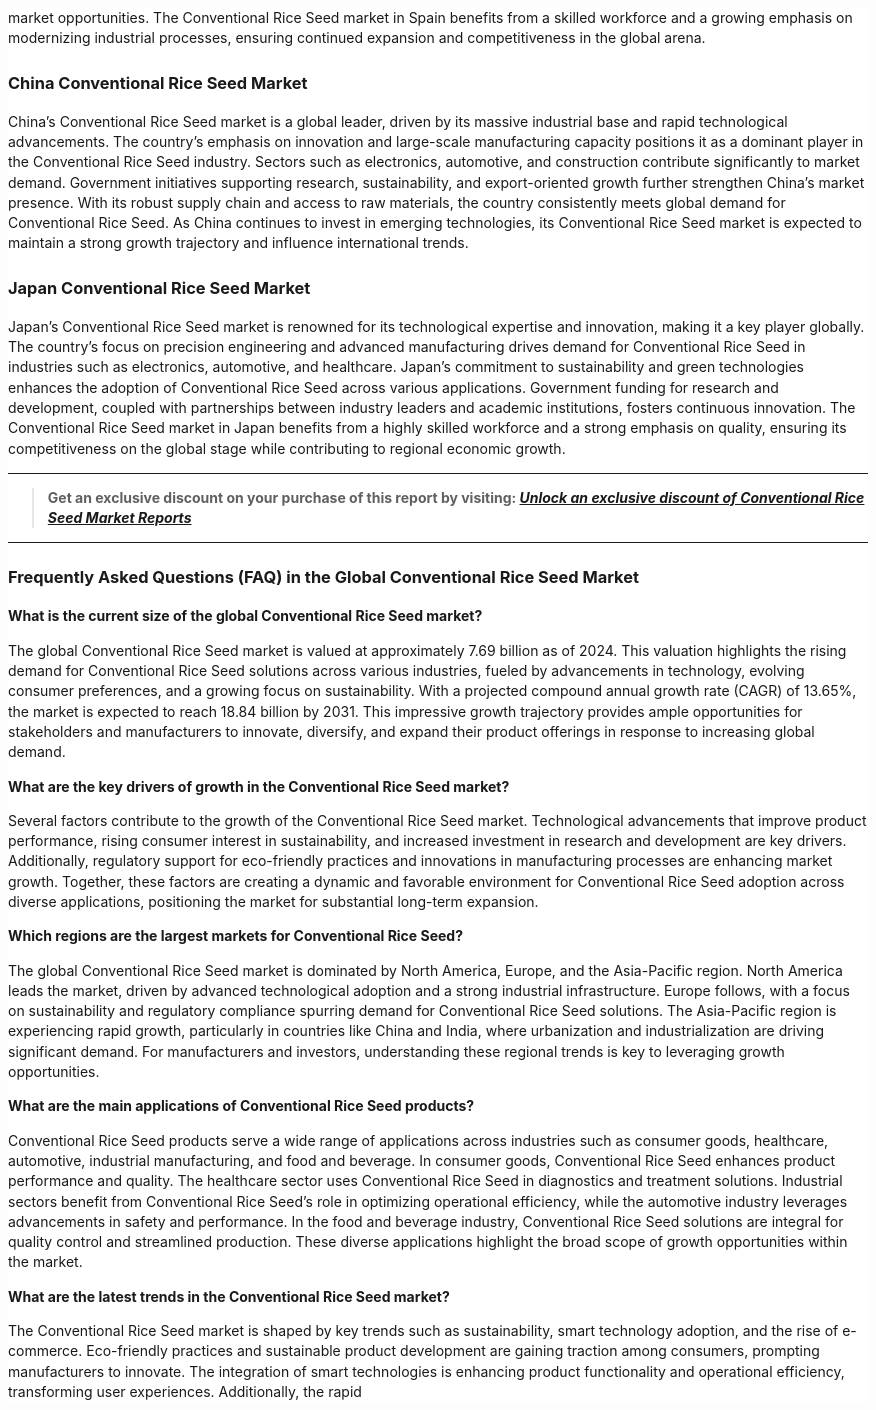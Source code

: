 market opportunities. The Conventional Rice Seed market in Spain benefits from a skilled workforce and a growing emphasis on modernizing industrial processes, ensuring continued expansion and competitiveness in the global arena.</p><h3>China Conventional Rice Seed Market</h3><p>China&rsquo;s Conventional Rice Seed market is a global leader, driven by its massive industrial base and rapid technological advancements. The country&rsquo;s emphasis on innovation and large-scale manufacturing capacity positions it as a dominant player in the Conventional Rice Seed industry. Sectors such as electronics, automotive, and construction contribute significantly to market demand. Government initiatives supporting research, sustainability, and export-oriented growth further strengthen China&rsquo;s market presence. With its robust supply chain and access to raw materials, the country consistently meets global demand for Conventional Rice Seed. As China continues to invest in emerging technologies, its Conventional Rice Seed market is expected to maintain a strong growth trajectory and influence international trends.</p><h3>Japan Conventional Rice Seed Market</h3><p>Japan&rsquo;s Conventional Rice Seed market is renowned for its technological expertise and innovation, making it a key player globally. The country&rsquo;s focus on precision engineering and advanced manufacturing drives demand for Conventional Rice Seed in industries such as electronics, automotive, and healthcare. Japan&rsquo;s commitment to sustainability and green technologies enhances the adoption of Conventional Rice Seed across various applications. Government funding for research and development, coupled with partnerships between industry leaders and academic institutions, fosters continuous innovation. The Conventional Rice Seed market in Japan benefits from a highly skilled workforce and a strong emphasis on quality, ensuring its competitiveness on the global stage while contributing to regional economic growth.</p><hr /><blockquote><p><strong>Get an exclusive discount on your purchase of this report by visiting: <em><a href="://marketresearchpulse.com/ask-for-discount/121310?utm_source=Github&amp;utm_medium=0115">Unlock an exclusive discount of Conventional Rice Seed Market Reports</a></em>&nbsp;</strong></p></blockquote><hr /><h3>Frequently Asked Questions (FAQ) in the Global Conventional Rice Seed Market</h3><p><strong>What is the current size of the global Conventional Rice Seed market?</strong></p><p>The global Conventional Rice Seed market is valued at approximately 7.69 billion as of 2024. This valuation highlights the rising demand for Conventional Rice Seed solutions across various industries, fueled by advancements in technology, evolving consumer preferences, and a growing focus on sustainability. With a projected compound annual growth rate (CAGR) of 13.65%, the market is expected to reach 18.84 billion by 2031. This impressive growth trajectory provides ample opportunities for stakeholders and manufacturers to innovate, diversify, and expand their product offerings in response to increasing global demand.</p><p><strong>What are the key drivers of growth in the Conventional Rice Seed market?</strong></p><p>Several factors contribute to the growth of the Conventional Rice Seed market. Technological advancements that improve product performance, rising consumer interest in sustainability, and increased investment in research and development are key drivers. Additionally, regulatory support for eco-friendly practices and innovations in manufacturing processes are enhancing market growth. Together, these factors are creating a dynamic and favorable environment for Conventional Rice Seed adoption across diverse applications, positioning the market for substantial long-term expansion.</p><p><strong>Which regions are the largest markets for Conventional Rice Seed?</strong></p><p>The global Conventional Rice Seed market is dominated by North America, Europe, and the Asia-Pacific region. North America leads the market, driven by advanced technological adoption and a strong industrial infrastructure. Europe follows, with a focus on sustainability and regulatory compliance spurring demand for Conventional Rice Seed solutions. The Asia-Pacific region is experiencing rapid growth, particularly in countries like China and India, where urbanization and industrialization are driving significant demand. For manufacturers and investors, understanding these regional trends is key to leveraging growth opportunities.</p><p><strong>What are the main applications of Conventional Rice Seed products?</strong></p><p>Conventional Rice Seed products serve a wide range of applications across industries such as consumer goods, healthcare, automotive, industrial manufacturing, and food and beverage. In consumer goods, Conventional Rice Seed enhances product performance and quality. The healthcare sector uses Conventional Rice Seed in diagnostics and treatment solutions. Industrial sectors benefit from Conventional Rice Seed&rsquo;s role in optimizing operational efficiency, while the automotive industry leverages advancements in safety and performance. In the food and beverage industry, Conventional Rice Seed solutions are integral for quality control and streamlined production. These diverse applications highlight the broad scope of growth opportunities within the market.</p><p><strong>What are the latest trends in the Conventional Rice Seed market?</strong></p><p>The Conventional Rice Seed market is shaped by key trends such as sustainability, smart technology adoption, and the rise of e-commerce. Eco-friendly practices and sustainable product development are gaining traction among consumers, prompting manufacturers to innovate. The integration of smart technologies is enhancing product functionality and operational efficiency, transforming user experiences. Additionally, the rapid